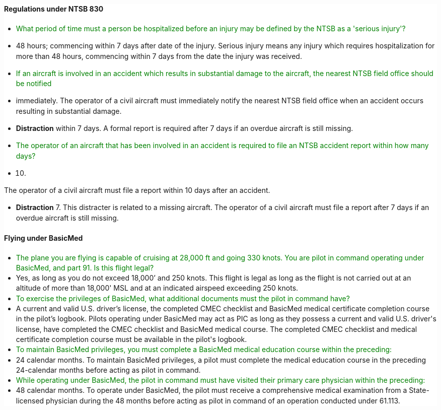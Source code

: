 
#### Regulations under NTSB 830
- <span style="color:green"> What period of time must a person be hospitalized before an injury may be defined by the NTSB as a 'serious injury'? </span>
- 48 hours; commencing within 7 days after date of the injury.
  Serious injury means any injury which requires hospitalization for more than 48 hours, commencing within 7 days from the date the injury was received.

- <span style="color:green"> If an aircraft is involved in an accident which results in substantial damage to the aircraft, the nearest NTSB field office should be notified </span>
- immediately.
The operator of a civil aircraft must immediately notify the nearest NTSB field office when an accident occurs resulting in substantial damage.
- **Distraction**
  within 7 days.
  A formal report is required after 7 days if an overdue aircraft is still missing.

- <span style="color:green"> The operator of an aircraft that has been involved in an accident is required to file an NTSB accident report within how many days? </span>
- 10.
The operator of a civil aircraft must file a report within 10 days after an accident.
- **Distraction** 7.
This distracter is related to a missing aircraft. The operator of a civil aircraft must file a report after 7 days if an overdue aircraft is still missing.



#### Flying under BasicMed
- <span style="color:green"> The plane you are flying is capable of cruising at 28,000 ft and going 330 knots. You are pilot in command operating under BasicMed, and part 91. Is this flight legal? </span>
- Yes, as long as you do not exceed 18,000’ and 250 knots.
This flight is legal as long as the flight is not carried out at an altitude of more than 18,000' MSL and at an indicated airspeed exceeding 250 knots.
- <span style="color:green"> To exercise the privileges of BasicMed, what additional documents must the pilot in command have? </span>
- A current and valid U.S. driver’s license, the completed CMEC checklist and BasicMed medical certificate completion course in the pilot’s logbook.
Pilots operating under BasicMed may act as PIC as long as they possess a current and valid U.S. driver's license, have completed the CMEC checklist and BasicMed medical course. 
The completed CMEC checklist and medical certificate completion course must be available in the pilot's logbook.
- <span style="color:green"> To maintain BasicMed privileges, you must complete a BasicMed medical education course within the preceding: </span>
- 24 calendar months.
  To maintain BasicMed privileges, a pilot must complete the medical education course in the preceding 24-calendar months before acting as pilot in command.
- <span style="color:green"> While operating under BasicMed, the pilot in command must have visited their primary care physician within the preceding: </span>
- 48 calendar months.
  To operate under BasicMed, the pilot must receive a comprehensive medical examination from a State-licensed physician during the 48 months before acting as pilot in command of an operation conducted under 61.113.
